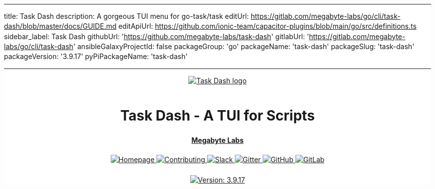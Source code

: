 ***

title: Task Dash
description: A gorgeous TUI menu for go-task/task
editUrl: <https://gitlab.com/megabyte-labs/go/cli/task-dash/blob/master/docs/GUIDE.md>
editApiUrl: <https://github.com/ionic-team/capacitor-plugins/blob/main/go/src/definitions.ts>
sidebar\_label: Task Dash
githubUrl: 'https://github.com/megabyte-labs/task-dash'
gitlabUrl: 'https://gitlab.com/megabyte-labs/go/cli/task-dash'
ansibleGalaxyProjectId: false
packageGroup: 'go'
packageName: 'task-dash'
packageSlug: 'task-dash'
packageVersion: '3.9.17'
pyPiPackageName: 'task-dash'

***

<div align="center">
  <center>
    <a href="https://github.com/megabyte-labs/task-dash">
      <img width="148" height="148" alt="Task Dash logo" src="https://gitlab.com/megabyte-labs/go/cli/task-dash/-/raw/master/logo.png" />
    </a>
  </center>
</div>
<div align="center">
  <center><h1 align="center"><i></i>Task Dash - A TUI for Scripts<i></i></h1></center>
  <center><h4 style="color: #18c3d1;"><i></i><a href="https://megabyte.space" target="_blank">Megabyte Labs</a></h4><i></i></center>
</div>

<div align="center">
  <a href="https://megabyte.space" title="Megabyte Labs homepage" target="_blank">
    <img alt="Homepage" src="https://img.shields.io/website?down_color=%23FF4136&down_message=Down&label=Homepage&logo=home-assistant&logoColor=white&up_color=%232ECC40&up_message=Up&url=https%3A%2F%2Fmegabyte.space&style=for-the-badge" />
  </a>
  <a href="https://github.com/megabyte-labs/task-dash/blob/master/docs/CONTRIBUTING.md" title="Learn about contributing" target="_blank">
    <img alt="Contributing" src="https://img.shields.io/badge/Contributing-Guide-0074D9?logo=github-sponsors&logoColor=white&style=for-the-badge" />
  </a>
  <a href="https://app.slack.com/client/T01ABCG4NK1/C01NN74H0LW/details/" title="Chat with us on Slack" target="_blank">
    <img alt="Slack" src="https://img.shields.io/badge/Slack-Chat-e01e5a?logo=slack&logoColor=white&style=for-the-badge" />
  </a>
  <a href="link.gitter" title="Chat with the community on Gitter" target="_blank">
    <img alt="Gitter" src="https://img.shields.io/gitter/room/megabyte-labs/community?logo=gitter&logoColor=white&style=for-the-badge" />
  </a>
  <a href="https://github.com/megabyte-labs/task-dash" title="GitHub mirror" target="_blank">
    <img alt="GitHub" src="https://img.shields.io/badge/Mirror-GitHub-333333?logo=github&style=for-the-badge" />
  </a>
  <a href="https://gitlab.com/megabyte-labs/go/cli/task-dash" title="GitLab repository" target="_blank">
    <img alt="GitLab" src="https://img.shields.io/badge/Repo-GitLab-fc6d26?logo=data:image/png;base64,iVBORw0KGgoAAAANSUhEUgAAACAAAAAgAQMAAABJtOi3AAAABlBMVEUAAAD///+l2Z/dAAAAAXRSTlMAQObYZgAAAHJJREFUCNdNxKENwzAQQNEfWU1ZPUF1cxR5lYxQqQMkLEsUdIxCM7PMkMgLGB6wopxkYvAeI0xdHkqXgCLL0Beiqy2CmUIdeYs+WioqVF9C6/RlZvblRNZD8etRuKe843KKkBPw2azX13r+rdvPctEaFi4NVzAN2FhJMQAAAABJRU5ErkJggg==&style=for-the-badge" />
  </a>
</div>
<br/>
<div align="center">
  <a title="Version: 3.9.17" href="https://github.com/megabyte-labs/task-dash" target="_blank">
    <img alt="Version: 3.9.17" src="https://img.shields.io/badge/version-3.9.17-blue.svg?logo=data:image/png;base64,iVBORw0KGgoAAAANSUhEUgAAACAAAAAgAQMAAABJtOi3AAAABlBMVEUAAAD///+l2Z/dAAAAAXRSTlMAQObYZgAAACNJREFUCNdjIACY//+BEp9hhM3hAzYQwoBIAqEDYQrCZLwAAGlFKxU1nF9cAAAAAElFTkSuQmCC&cacheSeconds=2592000&style=flat-square" />
  </a>
